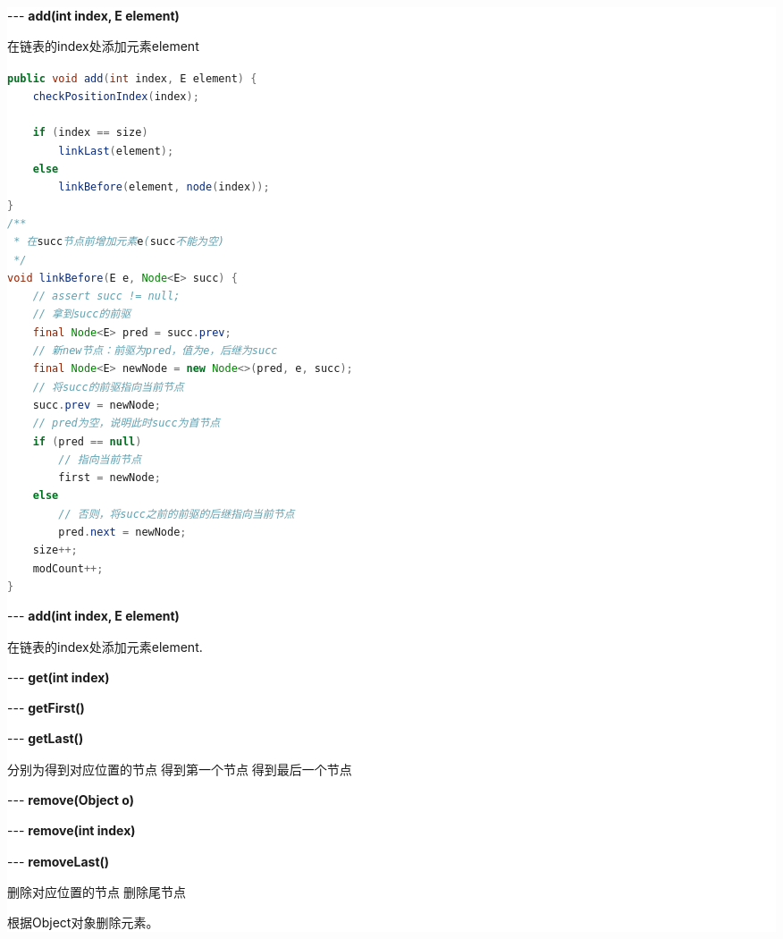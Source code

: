  --- **add(int index, E element)**

在链表的index处添加元素element

```java
public void add(int index, E element) {
    checkPositionIndex(index);

    if (index == size)
        linkLast(element);
    else
        linkBefore(element, node(index));
}
/**
 * 在succ节点前增加元素e(succ不能为空)
 */
void linkBefore(E e, Node<E> succ) {
    // assert succ != null;
    // 拿到succ的前驱
    final Node<E> pred = succ.prev;
    // 新new节点：前驱为pred，值为e，后继为succ
    final Node<E> newNode = new Node<>(pred, e, succ);
    // 将succ的前驱指向当前节点
    succ.prev = newNode;
    // pred为空，说明此时succ为首节点
    if (pred == null)
        // 指向当前节点
        first = newNode;
    else
        // 否则，将succ之前的前驱的后继指向当前节点
        pred.next = newNode;
    size++;
    modCount++;
}
```

--- **add(int index, E element)**

在链表的index处添加元素element.

--- **get(int index)**

--- **getFirst()**

--- **getLast()**

分别为得到对应位置的节点 得到第一个节点 得到最后一个节点

--- **remove(Object o)**

--- **remove(int index)**

--- **removeLast()**

删除对应位置的节点 删除尾节点

根据Object对象删除元素。

